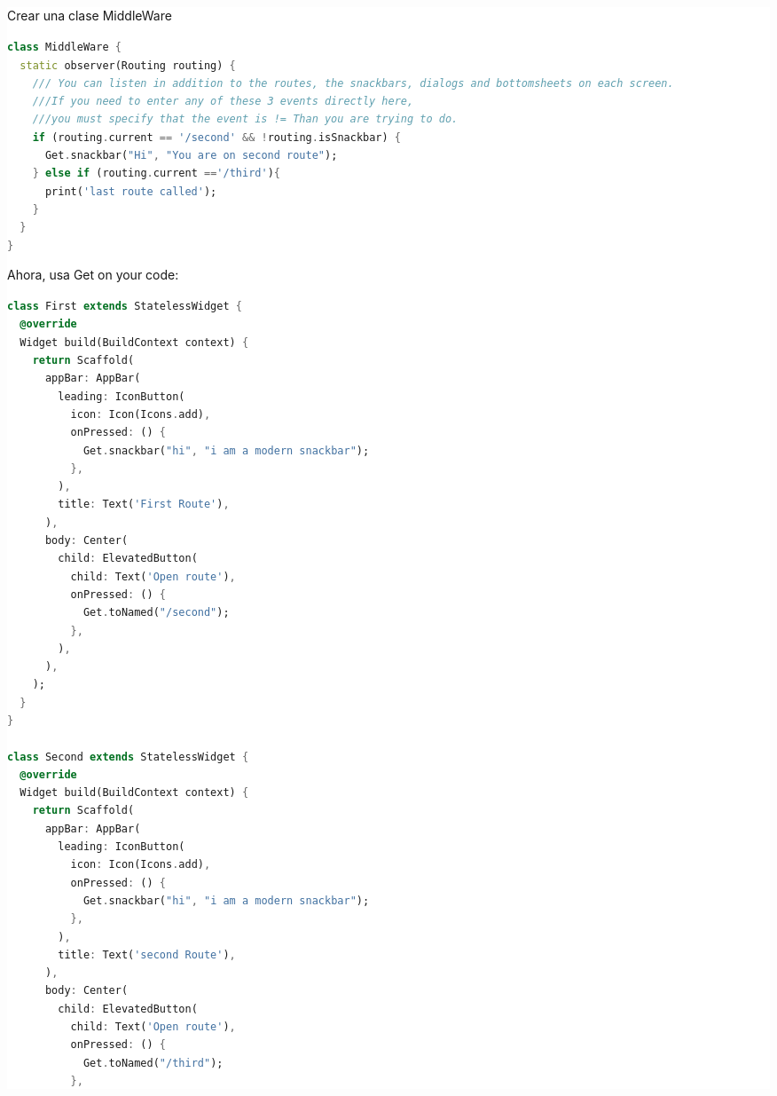 Crear una clase MiddleWare

```dart
class MiddleWare {
  static observer(Routing routing) {
    /// You can listen in addition to the routes, the snackbars, dialogs and bottomsheets on each screen.
    ///If you need to enter any of these 3 events directly here,
    ///you must specify that the event is != Than you are trying to do.
    if (routing.current == '/second' && !routing.isSnackbar) {
      Get.snackbar("Hi", "You are on second route");
    } else if (routing.current =='/third'){
      print('last route called');
    }
  }
}
```

Ahora, usa Get on your code:

```dart
class First extends StatelessWidget {
  @override
  Widget build(BuildContext context) {
    return Scaffold(
      appBar: AppBar(
        leading: IconButton(
          icon: Icon(Icons.add),
          onPressed: () {
            Get.snackbar("hi", "i am a modern snackbar");
          },
        ),
        title: Text('First Route'),
      ),
      body: Center(
        child: ElevatedButton(
          child: Text('Open route'),
          onPressed: () {
            Get.toNamed("/second");
          },
        ),
      ),
    );
  }
}

class Second extends StatelessWidget {
  @override
  Widget build(BuildContext context) {
    return Scaffold(
      appBar: AppBar(
        leading: IconButton(
          icon: Icon(Icons.add),
          onPressed: () {
            Get.snackbar("hi", "i am a modern snackbar");
          },
        ),
        title: Text('second Route'),
      ),
      body: Center(
        child: ElevatedButton(
          child: Text('Open route'),
          onPressed: () {
            Get.toNamed("/third");
          },
```